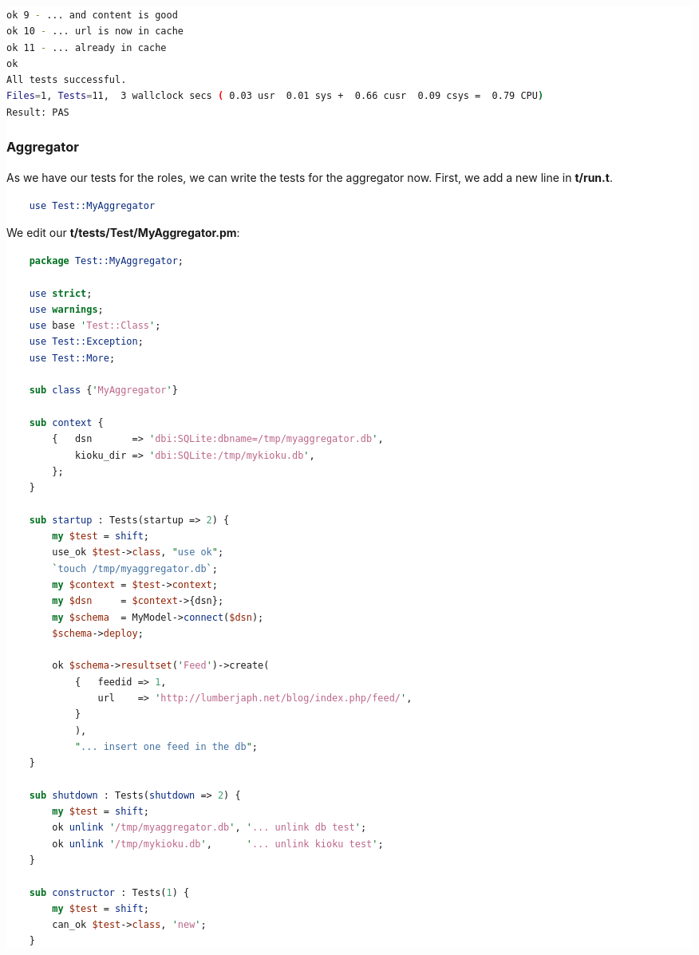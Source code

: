 ``` bash
ok 9 - ... and content is good
ok 10 - ... url is now in cache
ok 11 - ... already in cache
ok
All tests successful.
Files=1, Tests=11,  3 wallclock secs ( 0.03 usr  0.01 sys +  0.66 cusr  0.09 csys =  0.79 CPU)
Result: PAS
```

### Aggregator

As we have our tests for the roles, we can write the tests for the aggregator now. First, we add a new line in **t/run.t**.

``` perl
    use Test::MyAggregator
```

We edit our **t/tests/Test/MyAggregator.pm**:

``` perl
    package Test::MyAggregator;

    use strict;
    use warnings;
    use base 'Test::Class';
    use Test::Exception;
    use Test::More;

    sub class {'MyAggregator'}

    sub context {
        {   dsn       => 'dbi:SQLite:dbname=/tmp/myaggregator.db',
            kioku_dir => 'dbi:SQLite:/tmp/mykioku.db',
        };
    }

    sub startup : Tests(startup => 2) {
        my $test = shift;
        use_ok $test->class, "use ok";
        `touch /tmp/myaggregator.db`;
        my $context = $test->context;
        my $dsn     = $context->{dsn};
        my $schema  = MyModel->connect($dsn);
        $schema->deploy;

        ok $schema->resultset('Feed')->create(
            {   feedid => 1,
                url    => 'http://lumberjaph.net/blog/index.php/feed/',
            }
            ),
            "... insert one feed in the db";
    }

    sub shutdown : Tests(shutdown => 2) {
        my $test = shift;
        ok unlink '/tmp/myaggregator.db', '... unlink db test';
        ok unlink '/tmp/mykioku.db',      '... unlink kioku test';
    }

    sub constructor : Tests(1) {
        my $test = shift;
        can_ok $test->class, 'new';
    }

```